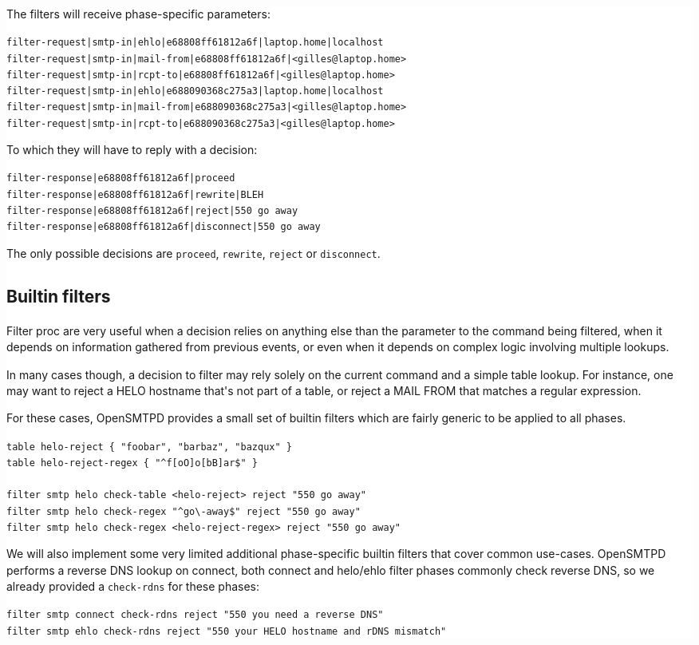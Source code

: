 The filters will receive phase-specific parameters:

```
filter-request|smtp-in|ehlo|e68808ff61812a6f|laptop.home|localhost
filter-request|smtp-in|mail-from|e68808ff61812a6f|<gilles@laptop.home>
filter-request|smtp-in|rcpt-to|e68808ff61812a6f|<gilles@laptop.home>
filter-request|smtp-in|ehlo|e688090368c275a3|laptop.home|localhost
filter-request|smtp-in|mail-from|e688090368c275a3|<gilles@laptop.home>
filter-request|smtp-in|rcpt-to|e688090368c275a3|<gilles@laptop.home>

```

To which they will have to reply with a decision:
```
filter-response|e68808ff61812a6f|proceed
filter-response|e68808ff61812a6f|rewrite|BLEH
filter-response|e68808ff61812a6f|reject|550 go away
filter-response|e68808ff61812a6f|disconnect|550 go away
```

The only possible decisions are `proceed`, `rewrite`, `reject` or `disconnect`.


Builtin filters
--
Filter proc are very useful when a decision relies on anything else than the parameter to the command being filtered,
when it depends on information gathered from previous events,
or even when it depends on complex logic involving multiple lookups.

In many cases though,
a decision to filter may rely solely on the current command and a simple table lookup.
For instance,
one may want to reject a HELO hostname that's not part of a table,
or reject a MAIL FROM that matches a regular expression.

For these cases,
OpenSMTPD provides a small set of builtin filters which are fairly generic to be applied to all phases.
```
table helo-reject { "foobar", "barbaz", "bazqux" }
table helo-reject-regex { "^f[oO]o[bB]ar$" }

filter smtp helo check-table <helo-reject> reject "550 go away"
filter smtp helo check-regex "^go\-away$" reject "550 go away"
filter smtp helo check-regex <helo-reject-regex> reject "550 go away"
```

We will also implement some very limited additional phase-specific builtin filters that cover common use-cases.
OpenSMTPD performs a reverse DNS lookup on connect,
both connect and helo/ehlo filter phases commonly check reverse DNS,
so we already provided a `check-rdns` for these phases:

```
filter smtp connect check-rdns reject "550 you need a reverse DNS"
filter smtp ehlo check-rdns reject "550 your HELO hostname and rDNS mismatch"
```
